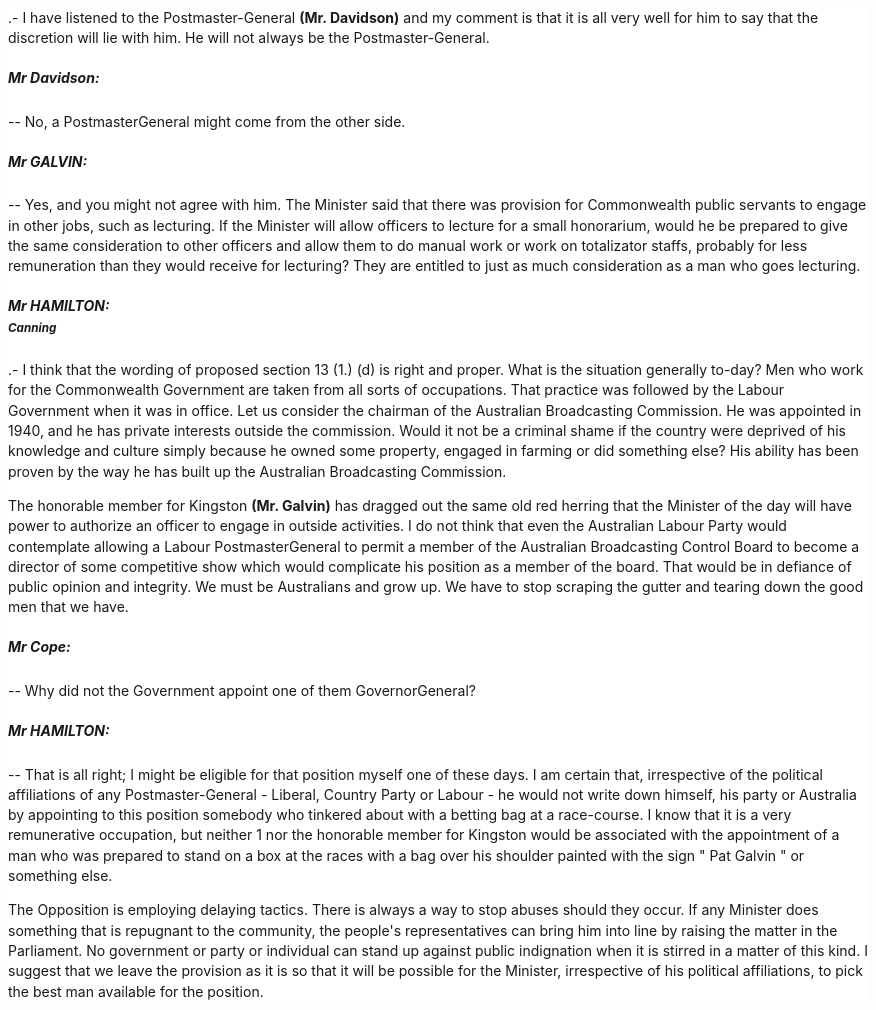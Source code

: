 .- I have listened to the Postmaster-General  **(Mr. Davidson)**  and my comment is that it is all very well for him to say that the discretion will lie with him. He will not always be the Postmaster-General. 

##### Mr Davidson:

--  No, a PostmasterGeneral might come from the other side. 

##### Mr GALVIN:

--  Yes, and you might not agree with him. The Minister said that there was provision for Commonwealth public servants to engage in other jobs, such as lecturing. If the Minister will allow officers to lecture for a small honorarium, would he be prepared to give the same consideration to other officers and allow them to do manual work or work on totalizator staffs, probably for less remuneration than they would receive for lecturing? They are entitled to just as much consideration as a man who goes lecturing. 

##### Mr HAMILTON:<br><small class="text-muted">Canning</small>

.- I think that the wording of proposed section 13 (1.) (d) is right and proper. What is the situation generally to-day? Men who work for the Commonwealth Government are taken from all sorts of occupations. That practice was followed by the Labour Government when it was in office. Let us consider the  chairman  of the Australian Broadcasting Commission. He was appointed in 1940, and he has private interests outside the commission. Would it not be a criminal shame if the country were deprived of his knowledge and culture simply because he owned some property, engaged in farming or did something else?  His  ability has been proven by the way he has built up the Australian Broadcasting Commission. 

The honorable member for Kingston  **(Mr. Galvin)**  has dragged out the same old red herring that the Minister of the day will have power to authorize an officer to engage in outside activities. I do not think that even the Australian Labour Party would contemplate allowing a Labour PostmasterGeneral to permit a member of the Australian Broadcasting Control Board to become a director of some competitive show which would complicate his position as a member of the board. That would be in defiance of public opinion and integrity. We must be Australians and grow up. We have to stop scraping the gutter and tearing down the good men that we have. 

##### Mr Cope:

--  Why did not the Government appoint one of them GovernorGeneral? 

##### Mr HAMILTON:

--  That is all right; I might be eligible for that position myself one of these days. I am certain that, irrespective of the political affiliations of any Postmaster-General - Liberal, Country Party or Labour - he would not write down himself, his party or Australia by appointing to this position somebody who tinkered about with a betting bag at a race-course. I know that it is a very remunerative occupation, but neither 1 nor the honorable member for Kingston would be associated with the appointment of a man who was prepared to stand on a box at the races with a bag over his shoulder painted with the sign " Pat Galvin " or something else. 

The Opposition is employing delaying tactics. There is always a way to stop abuses should they occur. If any Minister does something that is repugnant to the community, the people's representatives can bring him into line by raising the matter in the Parliament. No government or party or individual can stand up against public indignation when it is stirred in a matter of this kind. I suggest that we leave the provision as it is so that it will be possible for the Minister, irrespective of his political affiliations, to pick the best man available for the position. 
